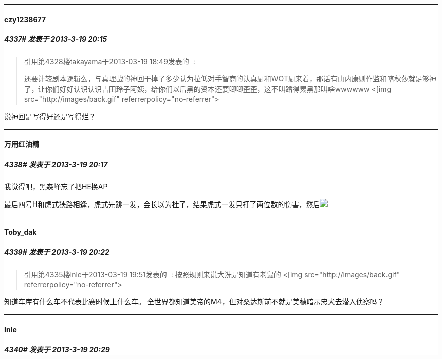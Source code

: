 





-----

####  czy1238677  
##### 4337#       发表于 2013-3-19 20:15



<blockquote>引用第4328楼takayama于2013-03-19 18:49发表的  :


还要计较剧本逻辑么，与真理战的神回干掉了多少认为拉低对手智商的认真厨和WOT厨来着，那话有山内康则作监和喀秋莎就足够神了，让你们好好认识认识吉田玲子阿姨，给你们以后黑的资本还要唧唧歪歪，这不叫蹭得累黑那叫啥wwwwww
<[img src="http://images/back.gif" referrerpolicy="no-referrer"></blockquote>
说神回是写得好还是写得烂？







-----

####  万用红油精  
##### 4338#       发表于 2013-3-19 20:17




我觉得吧，黑森峰忘了把HE换AP  

最后四号H和虎式狭路相逢，虎式先跳一发，会长以为挂了，结果虎式一发只打了两位数的伤害，然后<img src="https://static.saraba1st.com/image/smiley/face/161.jpg" referrerpolicy="no-referrer">







-----

####  Toby_dak  
##### 4339#       发表于 2013-3-19 20:22



<blockquote>引用第4335楼Inle于2013-03-19 19:51发表的  :
按照规则来说大洗是知道有老鼠的 <[img src="http://images/back.gif" referrerpolicy="no-referrer"></blockquote>知道车库有什么车不代表比赛时候上什么车。
全世界都知道美帝的M4，但对桑达斯前不就是美穗暗示忠犬去潜入侦察吗？







-----

####  Inle  
##### 4340#       发表于 2013-3-19 20:29
